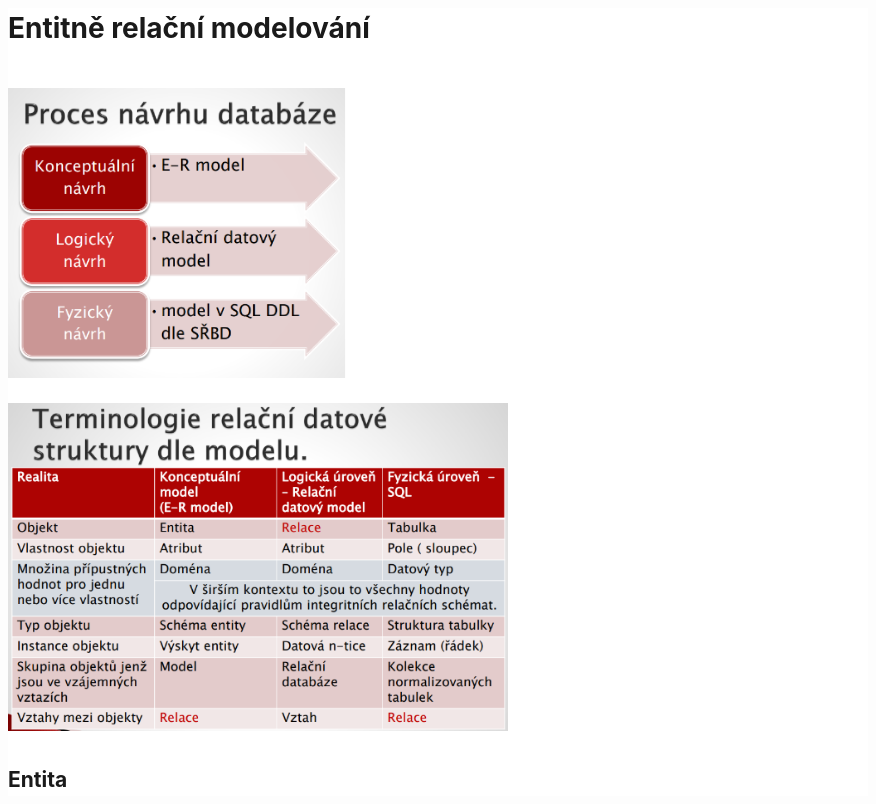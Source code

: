 # Entitně relační modelování

<br>

<img src="./img/navrh-db.png" style="width:350px">

<br>

<br>

<img src="./img/terminologie-db.png" style="width:500px">

<br>

## Entita
